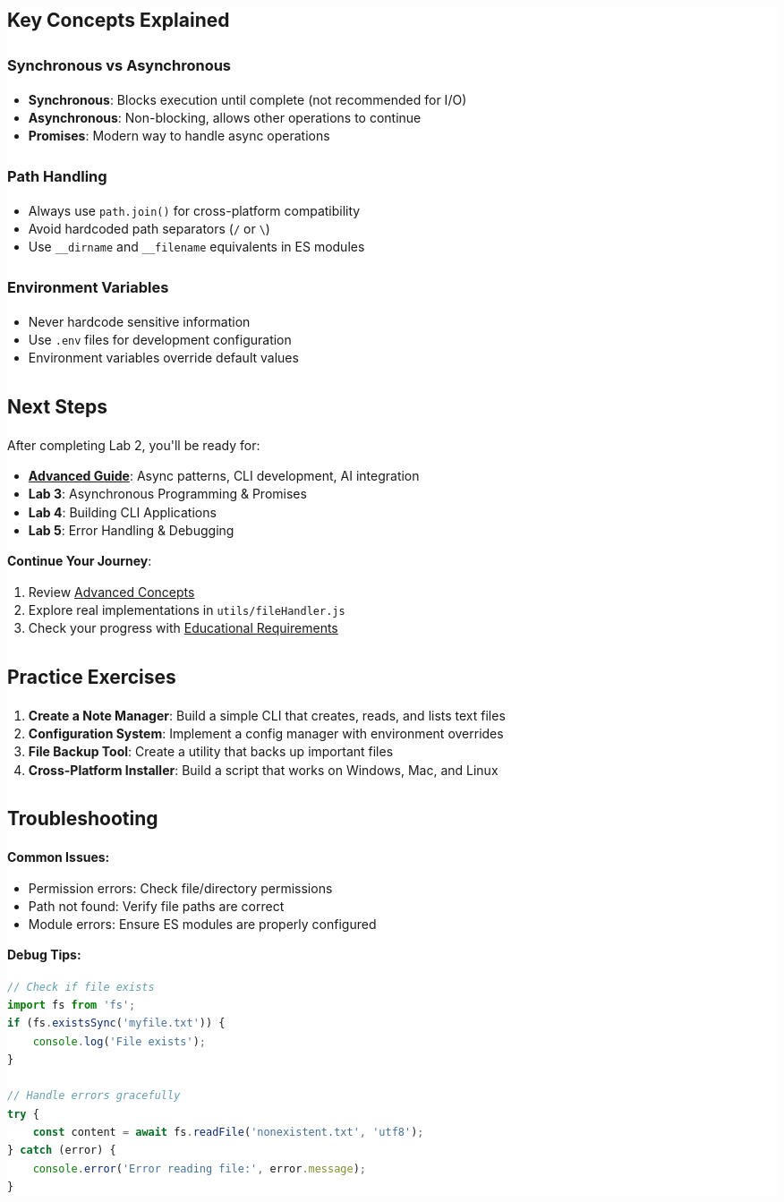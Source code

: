 ## Key Concepts Explained

### Synchronous vs Asynchronous
- **Synchronous**: Blocks execution until complete (not recommended for I/O)
- **Asynchronous**: Non-blocking, allows other operations to continue
- **Promises**: Modern way to handle async operations

### Path Handling
- Always use `path.join()` for cross-platform compatibility
- Avoid hardcoded path separators (`/` or `\`)
- Use `__dirname` and `__filename` equivalents in ES modules

### Environment Variables
- Never hardcode sensitive information
- Use `.env` files for development configuration
- Environment variables override default values

## Next Steps

After completing Lab 2, you'll be ready for:
- **[Advanced Guide](../EDUCATIONAL_GUIDE_ADVANCED.md)**: Async patterns, CLI development, AI integration
- **Lab 3**: Asynchronous Programming & Promises
- **Lab 4**: Building CLI Applications
- **Lab 5**: Error Handling & Debugging

**Continue Your Journey**:
1. Review [Advanced Concepts](../EDUCATIONAL_GUIDE_ADVANCED.md)
2. Explore real implementations in `utils/fileHandler.js`
3. Check your progress with [Educational Requirements](../EDUCATIONAL_REQUIREMENTS.md)

## Practice Exercises

1. **Create a Note Manager**: Build a simple CLI that creates, reads, and lists text files
2. **Configuration System**: Implement a config manager with environment overrides
3. **File Backup Tool**: Create a utility that backs up important files
4. **Cross-Platform Installer**: Build a script that works on Windows, Mac, and Linux

## Troubleshooting

**Common Issues:**
- Permission errors: Check file/directory permissions
- Path not found: Verify file paths are correct
- Module errors: Ensure ES modules are properly configured

**Debug Tips:**
```javascript
// Check if file exists
import fs from 'fs';
if (fs.existsSync('myfile.txt')) {
    console.log('File exists');
}

// Handle errors gracefully
try {
    const content = await fs.readFile('nonexistent.txt', 'utf8');
} catch (error) {
    console.error('Error reading file:', error.message);
}
```
